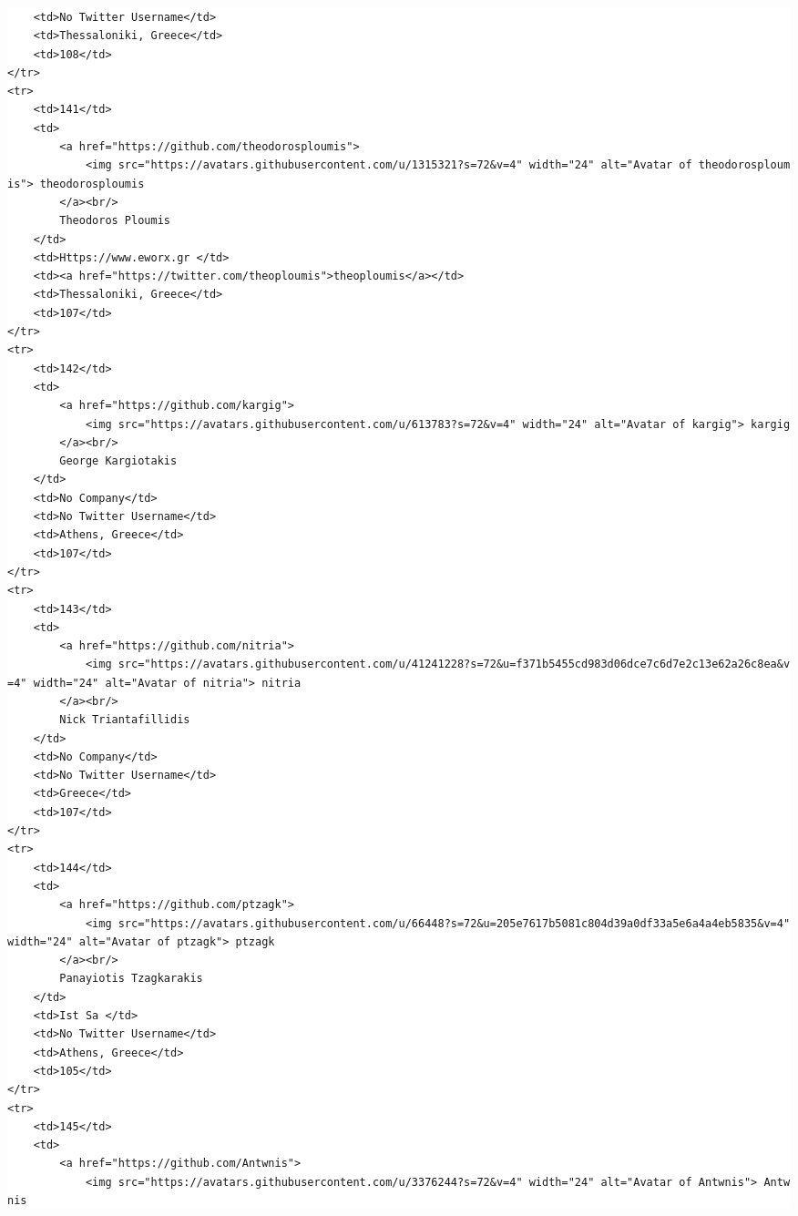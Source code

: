 		<td>No Twitter Username</td>
		<td>Thessaloniki, Greece</td>
		<td>108</td>
	</tr>
	<tr>
		<td>141</td>
		<td>
			<a href="https://github.com/theodorosploumis">
				<img src="https://avatars.githubusercontent.com/u/1315321?s=72&v=4" width="24" alt="Avatar of theodorosploumis"> theodorosploumis
			</a><br/>
			Theodoros Ploumis
		</td>
		<td>Https://www.eworx.gr </td>
		<td><a href="https://twitter.com/theoploumis">theoploumis</a></td>
		<td>Thessaloniki, Greece</td>
		<td>107</td>
	</tr>
	<tr>
		<td>142</td>
		<td>
			<a href="https://github.com/kargig">
				<img src="https://avatars.githubusercontent.com/u/613783?s=72&v=4" width="24" alt="Avatar of kargig"> kargig
			</a><br/>
			George Kargiotakis
		</td>
		<td>No Company</td>
		<td>No Twitter Username</td>
		<td>Athens, Greece</td>
		<td>107</td>
	</tr>
	<tr>
		<td>143</td>
		<td>
			<a href="https://github.com/nitria">
				<img src="https://avatars.githubusercontent.com/u/41241228?s=72&u=f371b5455cd983d06dce7c6d7e2c13e62a26c8ea&v=4" width="24" alt="Avatar of nitria"> nitria
			</a><br/>
			Nick Triantafillidis
		</td>
		<td>No Company</td>
		<td>No Twitter Username</td>
		<td>Greece</td>
		<td>107</td>
	</tr>
	<tr>
		<td>144</td>
		<td>
			<a href="https://github.com/ptzagk">
				<img src="https://avatars.githubusercontent.com/u/66448?s=72&u=205e7617b5081c804d39a0df33a5e6a4a4eb5835&v=4" width="24" alt="Avatar of ptzagk"> ptzagk
			</a><br/>
			Panayiotis Tzagkarakis
		</td>
		<td>Ist Sa </td>
		<td>No Twitter Username</td>
		<td>Athens, Greece</td>
		<td>105</td>
	</tr>
	<tr>
		<td>145</td>
		<td>
			<a href="https://github.com/Antwnis">
				<img src="https://avatars.githubusercontent.com/u/3376244?s=72&v=4" width="24" alt="Avatar of Antwnis"> Antwnis